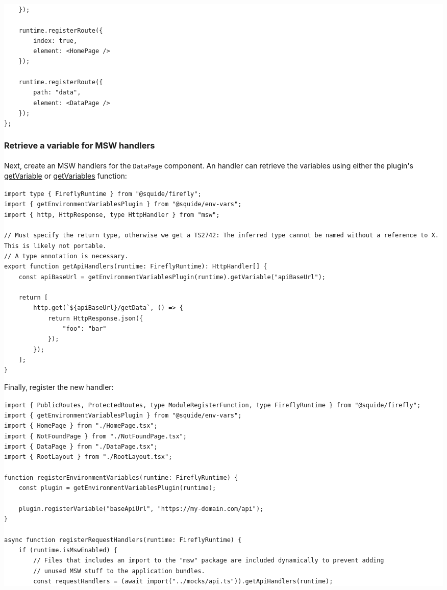 ```tsx !#38-41 host/src/register.tsx
    });

    runtime.registerRoute({
        index: true,
        element: <HomePage />
    });

    runtime.registerRoute({
        path: "data",
        element: <DataPage />
    });
};
```

### Retrieve a variable for MSW handlers

Next, create an MSW handlers for the `DataPage` component. An handler can retrieve the variables using either the plugin's [getVariable](../reference/env-vars/EnvironmentVariablesPlugin.md#retrieve-a-single-environment-variable) or [getVariables](../reference/env-vars/EnvironmentVariablesPlugin.md#retrieve-all-the-environment-variables) function:

```tsx !#8,11 host/src/mocks/api.ts
import type { FireflyRuntime } from "@squide/firefly";
import { getEnvironmentVariablesPlugin } from "@squide/env-vars";
import { http, HttpResponse, type HttpHandler } from "msw";

// Must specify the return type, otherwise we get a TS2742: The inferred type cannot be named without a reference to X. This is likely not portable.
// A type annotation is necessary.
export function getApiHandlers(runtime: FireflyRuntime): HttpHandler[] {
    const apiBaseUrl = getEnvironmentVariablesPlugin(runtime).getVariable("apiBaseUrl");

    return [
        http.get(`${apiBaseUrl}/getData`, () => {
            return HttpResponse.json({
                "foo": "bar"
            });
        });
    ];
}
```

Finally, register the new handler:

```tsx !#14-22,27 host/src/register.tsx
import { PublicRoutes, ProtectedRoutes, type ModuleRegisterFunction, type FireflyRuntime } from "@squide/firefly";
import { getEnvironmentVariablesPlugin } from "@squide/env-vars";
import { HomePage } from "./HomePage.tsx";
import { NotFoundPage } from "./NotFoundPage.tsx";
import { DataPage } from "./DataPage.tsx";
import { RootLayout } from "./RootLayout.tsx";

function registerEnvironmentVariables(runtime: FireflyRuntime) {
    const plugin = getEnvironmentVariablesPlugin(runtime);

    plugin.registerVariable("baseApiUrl", "https://my-domain.com/api");
}

async function registerRequestHandlers(runtime: FireflyRuntime) {
    if (runtime.isMswEnabled) {
        // Files that includes an import to the "msw" package are included dynamically to prevent adding
        // unused MSW stuff to the application bundles.
        const requestHandlers = (await import("../mocks/api.ts")).getApiHandlers(runtime);
```